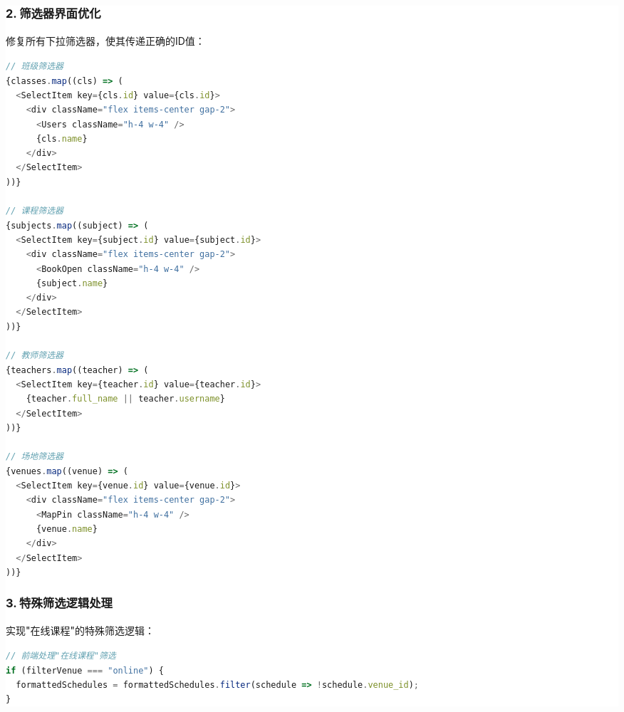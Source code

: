 ### 2. 筛选器界面优化
修复所有下拉筛选器，使其传递正确的ID值：

```typescript
// 班级筛选器
{classes.map((cls) => (
  <SelectItem key={cls.id} value={cls.id}>
    <div className="flex items-center gap-2">
      <Users className="h-4 w-4" />
      {cls.name}
    </div>
  </SelectItem>
))}

// 课程筛选器
{subjects.map((subject) => (
  <SelectItem key={subject.id} value={subject.id}>
    <div className="flex items-center gap-2">
      <BookOpen className="h-4 w-4" />
      {subject.name}
    </div>
  </SelectItem>
))}

// 教师筛选器
{teachers.map((teacher) => (
  <SelectItem key={teacher.id} value={teacher.id}>
    {teacher.full_name || teacher.username}
  </SelectItem>
))}

// 场地筛选器
{venues.map((venue) => (
  <SelectItem key={venue.id} value={venue.id}>
    <div className="flex items-center gap-2">
      <MapPin className="h-4 w-4" />
      {venue.name}
    </div>
  </SelectItem>
))}
```

### 3. 特殊筛选逻辑处理
实现"在线课程"的特殊筛选逻辑：

```typescript
// 前端处理"在线课程"筛选
if (filterVenue === "online") {
  formattedSchedules = formattedSchedules.filter(schedule => !schedule.venue_id);
}
```
